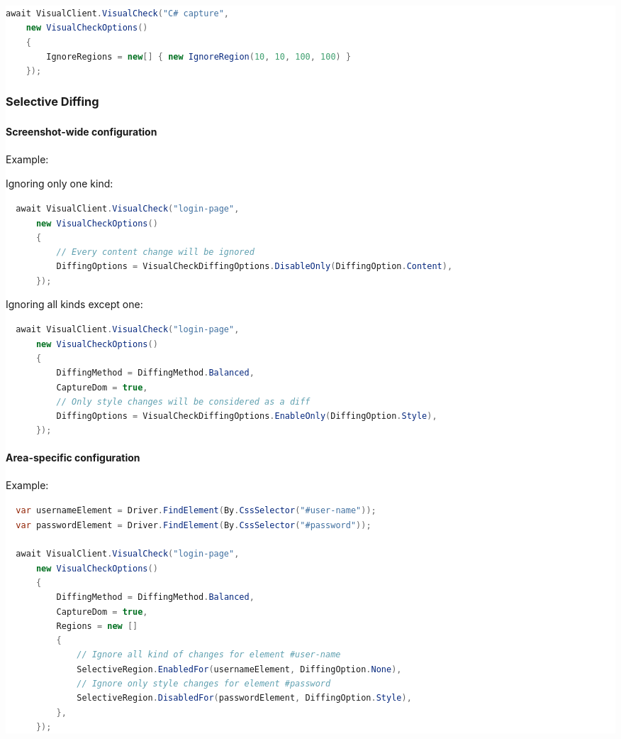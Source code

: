 ```csharp
await VisualClient.VisualCheck("C# capture",
    new VisualCheckOptions()
    {
        IgnoreRegions = new[] { new IgnoreRegion(10, 10, 100, 100) }
    });
```

### Selective Diffing

<SelectiveDiffing />

#### Screenshot-wide configuration

<SelectiveDiffingGlobal />

Example:

Ignoring only one kind:

```csharp
  await VisualClient.VisualCheck("login-page",
      new VisualCheckOptions()
      {
          // Every content change will be ignored
          DiffingOptions = VisualCheckDiffingOptions.DisableOnly(DiffingOption.Content),
      });
```

Ignoring all kinds except one:

```csharp
  await VisualClient.VisualCheck("login-page",
      new VisualCheckOptions()
      {
          DiffingMethod = DiffingMethod.Balanced,
          CaptureDom = true,
          // Only style changes will be considered as a diff
          DiffingOptions = VisualCheckDiffingOptions.EnableOnly(DiffingOption.Style),
      });
```

#### Area-specific configuration

<SelectiveDiffingRegion />

Example:

```csharp
  var usernameElement = Driver.FindElement(By.CssSelector("#user-name"));
  var passwordElement = Driver.FindElement(By.CssSelector("#password"));

  await VisualClient.VisualCheck("login-page",
      new VisualCheckOptions()
      {
          DiffingMethod = DiffingMethod.Balanced,
          CaptureDom = true,
          Regions = new []
          {
              // Ignore all kind of changes for element #user-name
              SelectiveRegion.EnabledFor(usernameElement, DiffingOption.None),
              // Ignore only style changes for element #password
              SelectiveRegion.DisabledFor(passwordElement, DiffingOption.Style),
          },
      });
```
